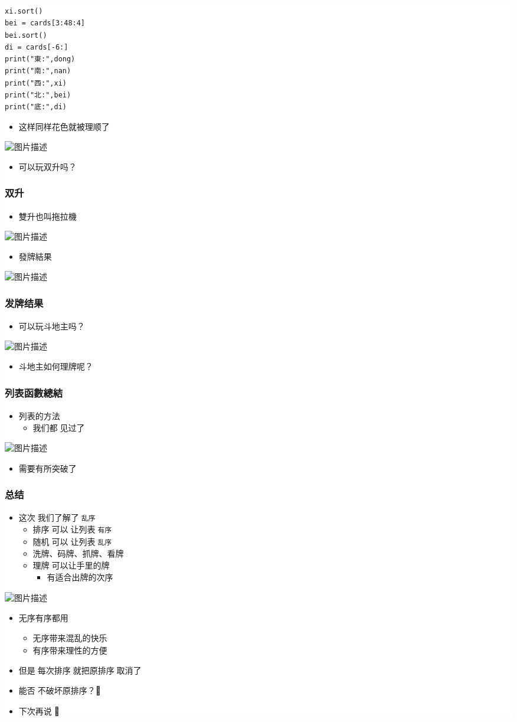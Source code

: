 ```python3
xi.sort()
bei = cards[3:48:4]
bei.sort()
di = cards[-6:]
print("東:",dong)
print("南:",nan)
print("西:",xi)
print("北:",bei)
print("底:",di)

```

- 这样同样花色就被理顺了

![图片描述](https://doc.shiyanlou.com/courses/uid1190679-20221128-1669642684909)

- 可以玩双升吗？

### 双升

- 雙升也叫拖拉機

![图片描述](https://doc.shiyanlou.com/courses/uid1190679-20221128-1669642825945)

- 發牌結果

![图片描述](https://doc.shiyanlou.com/courses/uid1190679-20221128-1669642842492)

### 发牌结果


- 可以玩斗地主吗？

![图片描述](https://doc.shiyanlou.com/courses/uid1190679-20221123-1669199655219)

- 斗地主如何理牌呢？

### 列表函數總結

- 列表的方法
	- 我们都 见过了

![图片描述](https://doc.shiyanlou.com/courses/uid1190679-20221123-1669207410898)

- 需要有所突破了

### 总结

- 这次 我们了解了 `乱序`
	- 排序 可以 让列表 `有序`
	- 随机 可以 让列表 `乱序`
	- 洗牌、码牌、抓牌、看牌
	- 理牌 可以让手里的牌 
		- 有适合出牌的次序

![图片描述](https://doc.shiyanlou.com/courses/3584/labs/749448/uid1190679-20250114-1736850491685) 

- 无序有序都用
	- 无序带来混乱的快乐
	- 有序带来理性的方便


- 但是 每次排序 就把原排序 取消了
- 能否 不破坏原排序？🤔
- 下次再说 👋
